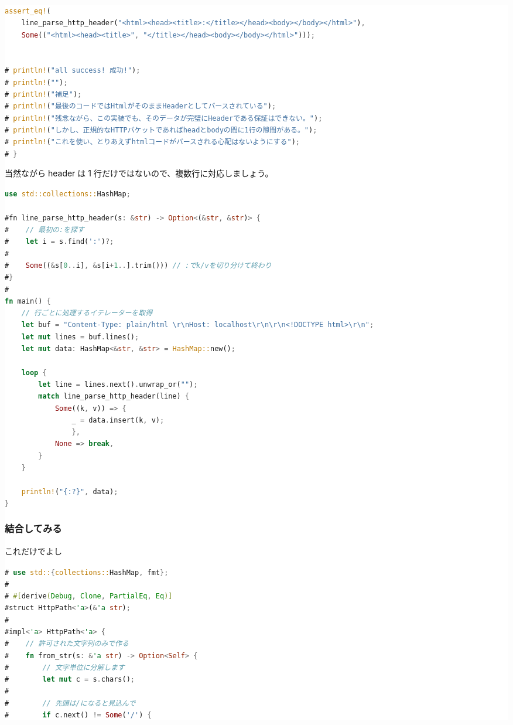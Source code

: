 ```rust
assert_eq!(
    line_parse_http_header("<html><head><title>:</title></head><body></body></html>"),
    Some(("<html><head><title>", "</title></head><body></body></html>")));


# println!("all success! 成功!");
# println!("");
# println!("補足");
# println!("最後のコードではHtmlがそのままHeaderとしてパースされている");
# println!("残念ながら、この実装でも、そのデータが完璧にHeaderである保証はできない。");
# println!("しかし、正規的なHTTPパケットであればheadとbodyの間に1行の隙間がある。");
# println!("これを使い、とりあえずhtmlコードがパースされる心配はないようにする");
# }
```

当然ながら header は 1 行だけではないので、複数行に対応しましょう。

```rust
use std::collections::HashMap;

#fn line_parse_http_header(s: &str) -> Option<(&str, &str)> {
#    // 最初の:を探す
#    let i = s.find(':')?;
#
#    Some((&s[0..i], &s[i+1..].trim())) // :でk/vを切り分けて終わり
#}
#
fn main() {
    // 行ごとに処理するイテレーターを取得
    let buf = "Content-Type: plain/html \r\nHost: localhost\r\n\r\n<!DOCTYPE html>\r\n";
    let mut lines = buf.lines();
    let mut data: HashMap<&str, &str> = HashMap::new();

    loop {
        let line = lines.next().unwrap_or("");
        match line_parse_http_header(line) {
            Some((k, v)) => {
                _ = data.insert(k, v);
                },
            None => break,
        }
    }

    println!("{:?}", data);
}
```

### 結合してみる

これだけでよし

```rust
# use std::{collections::HashMap, fmt};
#
# #[derive(Debug, Clone, PartialEq, Eq)]
#struct HttpPath<'a>(&'a str);
#
#impl<'a> HttpPath<'a> {
#    // 許可された文字列のみで作る
#    fn from_str(s: &'a str) -> Option<Self> {
#        // 文字単位に分解します
#        let mut c = s.chars();
#
#        // 先頭は/になると見込んで
#        if c.next() != Some('/') {
```